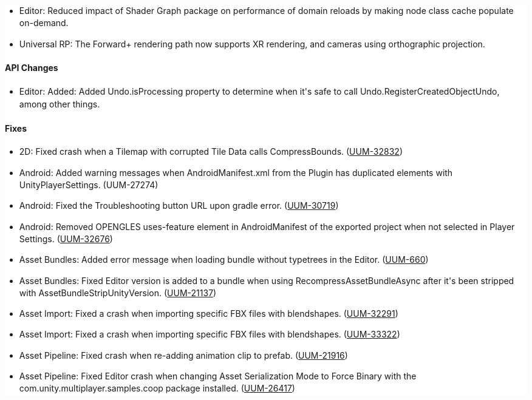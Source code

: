 - Editor: Reduced impact of Shader Graph package on performance of domain reloads by making node class cache populate on-demand.

- Universal RP: The Forward+ rendering path now supports XR rendering, and cameras using orthographic projection.



#### API Changes

- Editor: Added: Added Undo.isProcessing property to determine when it's safe to call Undo.RegisterCreatedObjectUndo, among other things.



#### Fixes

- 2D: Fixed crash when a Tilemap with corrupted Tile Data calls CompressBounds.
    ([UUM-32832](https://issuetracker.unity3d.com/issues/tilemap-with-corrupted-data-crashes-the-editor-when-calling-compressbounds))

- Android: Added warning messages when AndroidManifest.xml from the Plugin has duplicated elements with UnityPlayerSettings.
    (UUM-27274)

- Android: Fixed the Troubleshooting button URL upon gradle error.
    ([UUM-30719](https://issuetracker.unity3d.com/issues/build-error-troubleshoot-button-links-to-an-empty-web-page-when-encountering-gradle-error))

- Android: Removed OPENGLES uses-feature element in AndroidManifest of the exported project when not selected in Player Settings.
    ([UUM-32676](https://issuetracker.unity3d.com/issues/opengles2-uses-feature-entry-is-added-to-the-android-manifest-when-not-used))

- Asset Bundles: Added error message when loading bundle without typetrees in the Editor.
    ([UUM-660](https://issuetracker.unity3d.com/issues/assetbundle-dot-loadfromfileasync-causes-errors-when-bundles-are-built-using-disablewritetypetree))

- Asset Bundles: Fixed Editor version is added to a bundle when using RecompressAssetBundleAsync after it's been stripped with AssetBundleStripUnityVersion.
    ([UUM-21137](https://issuetracker.unity3d.com/issues/editor-version-is-added-to-a-bundle-when-using-recompressassetbundleasync-after-its-been-stripped-with-assetbundlestripunityversion))

- Asset Import: Fixed a crash when importing specific FBX files with blendshapes.
    ([UUM-32291](https://issuetracker.unity3d.com/issues/crash-on-fbxsdk-fbxmemoryfile-open-when-importing-the-fbx-file))

- Asset Import: Fixed a crash when importing specific FBX files with blendshapes.
    ([UUM-33322](https://issuetracker.unity3d.com/issues/crash-on-fbxsdk-fbxconnectionpoint-subconnectfind-when-importing-a-specific-fbx-asset))

- Asset Pipeline: Fixed crash when re-adding animation clip to prefab.
    ([UUM-21916](https://issuetracker.unity3d.com/issues/crash-on-serializeobjectandaddtorecording-when-adding-animation-to-object-without-animator))

- Asset Pipeline: Fixed Editor crash when changing Asset Serialization Mode to Force Binary with the com.unity.multiplayer.samples.coop package installed.
    ([UUM-26417](https://issuetracker.unity3d.com/issues/editor-crashes-on-collectallscenemanagerandobjectids-when-changing-asset-serialization-mode-to-force-binary))
